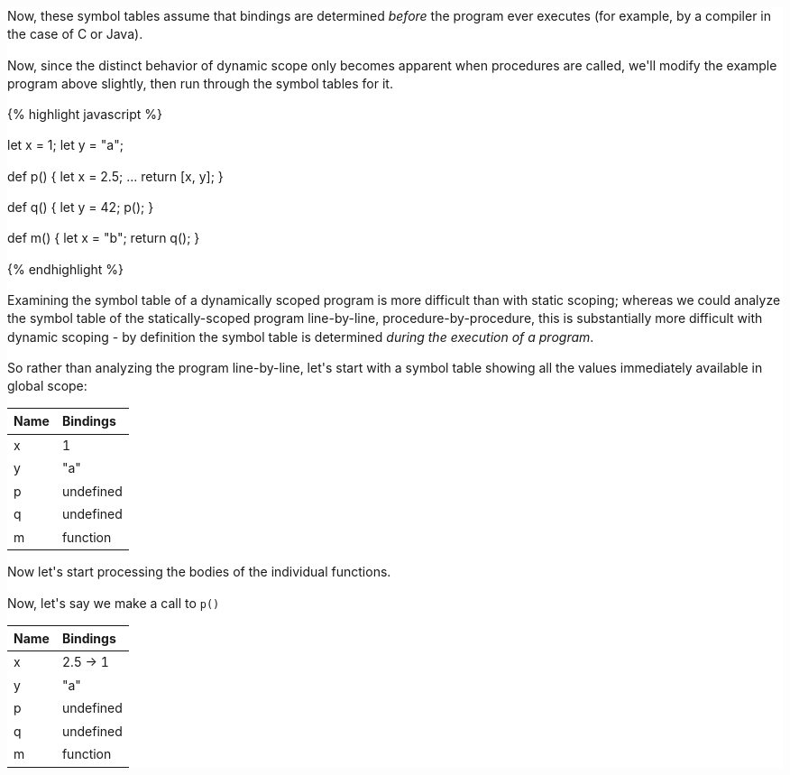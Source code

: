 Now, these symbol tables assume that bindings are determined _before_ the program ever executes (for example, by a compiler in the case of C or Java).

Now, since the distinct behavior of dynamic scope only becomes apparent when procedures are called, we'll modify the example program above slightly, then run through the symbol tables for it.

{% highlight javascript %}

let x = 1;
let y = "a";

def p() {
	let x = 2.5;
	...
	return [x, y];
}

def q() {
	let y = 42;
	p();
}

def m() {
	let x = "b";
	return q();
}

{% endhighlight %}

Examining the symbol table of a dynamically scoped program is more difficult than with static scoping; whereas we could analyze the symbol table of the statically-scoped program line-by-line, procedure-by-procedure, this is substantially more difficult with dynamic scoping - by definition the symbol table is determined _during the execution of a program_.

So rather than analyzing the program line-by-line, let's start with a symbol table showing all the values immediately available in global scope:

| Name          | Bindings      |
| ------------- |:------------- |
| x             | 1             |
| y             | "a"           |
| p             | undefined     |
| q             | undefined     |
| m             | function      |

Now let's start processing the bodies of the individual functions. 

Now, let's say we make a call to `p()`

| Name          | Bindings      |
| ------------- |:------------- |
| x             | 2.5 -> 1      |
| y             | "a"           |
| p             | undefined     |
| q             | undefined     |
| m             | function      |
